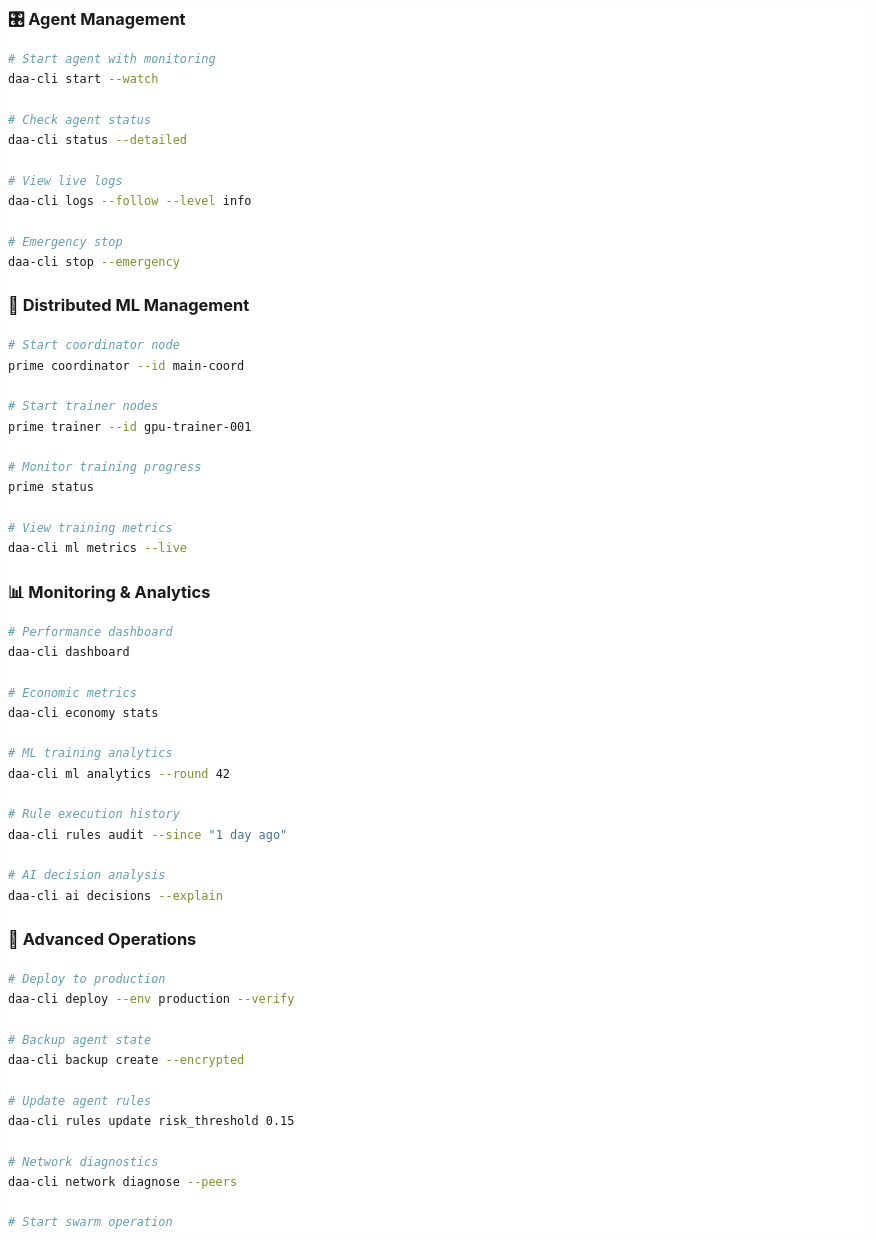### 🎛️ **Agent Management**
```bash
# Start agent with monitoring
daa-cli start --watch

# Check agent status
daa-cli status --detailed

# View live logs
daa-cli logs --follow --level info

# Emergency stop
daa-cli stop --emergency
```

### 🚀 **Distributed ML Management**
```bash
# Start coordinator node
prime coordinator --id main-coord

# Start trainer nodes
prime trainer --id gpu-trainer-001

# Monitor training progress
prime status

# View training metrics
daa-cli ml metrics --live
```

### 📊 **Monitoring & Analytics**
```bash
# Performance dashboard
daa-cli dashboard

# Economic metrics
daa-cli economy stats

# ML training analytics
daa-cli ml analytics --round 42

# Rule execution history
daa-cli rules audit --since "1 day ago"

# AI decision analysis
daa-cli ai decisions --explain
```

### 🔧 **Advanced Operations**
```bash
# Deploy to production
daa-cli deploy --env production --verify

# Backup agent state
daa-cli backup create --encrypted

# Update agent rules
daa-cli rules update risk_threshold 0.15

# Network diagnostics
daa-cli network diagnose --peers

# Start swarm operation
```
